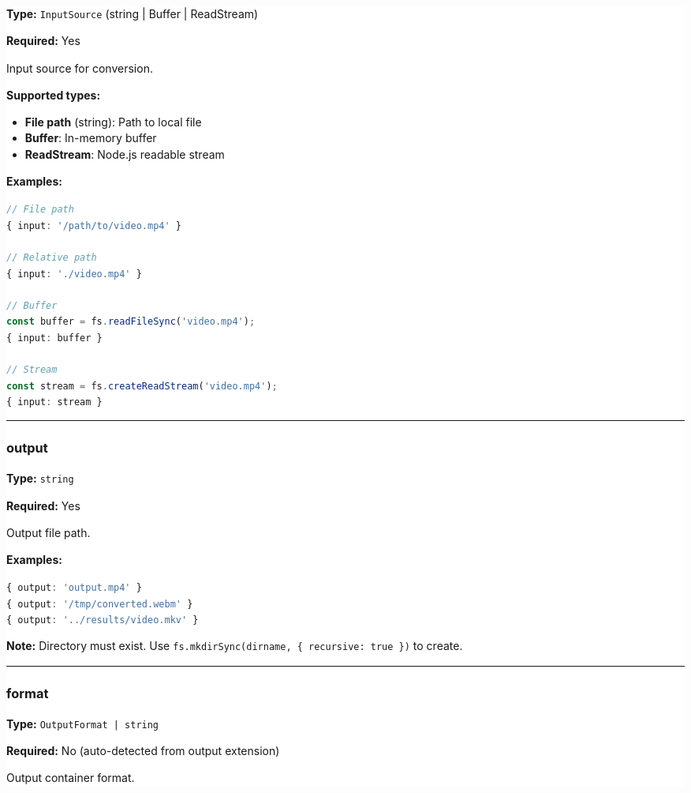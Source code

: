 **Type:** `InputSource` (string | Buffer | ReadStream)

**Required:** Yes

Input source for conversion.

**Supported types:**
- **File path** (string): Path to local file
- **Buffer**: In-memory buffer
- **ReadStream**: Node.js readable stream

**Examples:**

```typescript
// File path
{ input: '/path/to/video.mp4' }

// Relative path
{ input: './video.mp4' }

// Buffer
const buffer = fs.readFileSync('video.mp4');
{ input: buffer }

// Stream
const stream = fs.createReadStream('video.mp4');
{ input: stream }
```

---

### output

**Type:** `string`

**Required:** Yes

Output file path.

**Examples:**

```typescript
{ output: 'output.mp4' }
{ output: '/tmp/converted.webm' }
{ output: '../results/video.mkv' }
```

**Note:** Directory must exist. Use `fs.mkdirSync(dirname, { recursive: true })` to create.

---

### format

**Type:** `OutputFormat | string`

**Required:** No (auto-detected from output extension)

Output container format.
